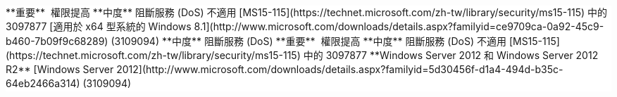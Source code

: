 </td>
<td style="border:1px solid black;">
**重要**   
權限提高

</td>
<td style="border:1px solid black;">
**中度**  
阻斷服務 (DoS)

</td>
<td style="border:1px solid black;">
不適用

</td>
<td style="border:1px solid black;">
[MS15-115](https://technet.microsoft.com/zh-tw/library/security/ms15-115) 中的 3097877

</td>
</tr>
<tr>
<td style="border:1px solid black;">
[適用於 x64 型系統的 Windows 8.1](http://www.microsoft.com/downloads/details.aspx?familyid=ce9709ca-0a92-45c9-b460-7b09f9c68289)  
(3109094)

</td>
<td style="border:1px solid black;">
**中度**  
阻斷服務 (DoS)

</td>
<td style="border:1px solid black;">
**重要**   
權限提高

</td>
<td style="border:1px solid black;">
**中度**  
阻斷服務 (DoS)

</td>
<td style="border:1px solid black;">
不適用

</td>
<td style="border:1px solid black;">
[MS15-115](https://technet.microsoft.com/zh-tw/library/security/ms15-115) 中的 3097877

</td>
</tr>
<tr>
<td style="border:1px solid black;" colspan="6">
**Windows Server 2012 和 Windows Server 2012 R2**

</td>
</tr>
<tr>
<td style="border:1px solid black;">
[Windows Server 2012](http://www.microsoft.com/downloads/details.aspx?familyid=5d30456f-d1a4-494d-b35c-64eb2466a314)  
(3109094)
